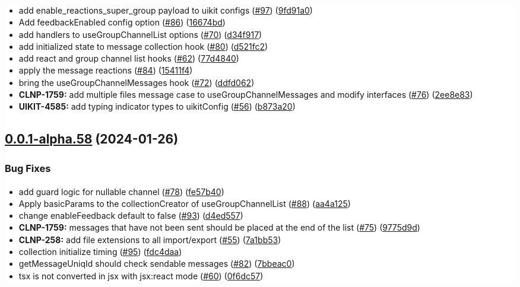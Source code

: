 * add enable_reactions_super_group payload to uikit configs ([#97](https://github.com/sendbird/sendbird-uikit-core-ts/issues/97)) ([9fd91a0](https://github.com/sendbird/sendbird-uikit-core-ts/commit/9fd91a0ec3e1ea2a14bda4474b287bd676aec900))
* Add feedbackEnabled config option ([#86](https://github.com/sendbird/sendbird-uikit-core-ts/issues/86)) ([16674bd](https://github.com/sendbird/sendbird-uikit-core-ts/commit/16674bdba7ee4a253783eff3dc6282e6c2cc20b9))
* add handlers to useGroupChannelList options ([#70](https://github.com/sendbird/sendbird-uikit-core-ts/issues/70)) ([d34f917](https://github.com/sendbird/sendbird-uikit-core-ts/commit/d34f9176145ca38f80aeed79618df06c82cc56f9))
* add initialized state to message collection hook ([#80](https://github.com/sendbird/sendbird-uikit-core-ts/issues/80)) ([d521fc2](https://github.com/sendbird/sendbird-uikit-core-ts/commit/d521fc243f9788f695dea60a8fa8f350f9b78784))
* add react and group channel list hooks ([#62](https://github.com/sendbird/sendbird-uikit-core-ts/issues/62)) ([77d4840](https://github.com/sendbird/sendbird-uikit-core-ts/commit/77d4840520a309876d22bfb957be3feffeebf9d6))
* apply the message reactions ([#84](https://github.com/sendbird/sendbird-uikit-core-ts/issues/84)) ([15411f4](https://github.com/sendbird/sendbird-uikit-core-ts/commit/15411f4f4110c56f07d174e5ad02e07eb839b0f5))
* bring the useGroupChannelMessages hook ([#72](https://github.com/sendbird/sendbird-uikit-core-ts/issues/72)) ([ddfd062](https://github.com/sendbird/sendbird-uikit-core-ts/commit/ddfd0627704d73fb311c078a7b56335b83fccc20))
* **CLNP-1759:** add multiple files message case to useGroupChannelMessages and modify interfaces ([#76](https://github.com/sendbird/sendbird-uikit-core-ts/issues/76)) ([2ee8e83](https://github.com/sendbird/sendbird-uikit-core-ts/commit/2ee8e8315db28330af9b24e5f99d294f8fc42f1b))
* **UIKIT-4585:** add typing indicator types to uikitConfig ([#56](https://github.com/sendbird/sendbird-uikit-core-ts/issues/56)) ([b873a20](https://github.com/sendbird/sendbird-uikit-core-ts/commit/b873a2006a193a28a033424808c3a7e0f3403500))





## [0.0.1-alpha.58](https://github.com/sendbird/sendbird-uikit-core-ts/compare/v0.0.1-alpha.39...v0.0.1-alpha.58) (2024-01-26)


### Bug Fixes

* add guard logic for nullable channel ([#78](https://github.com/sendbird/sendbird-uikit-core-ts/issues/78)) ([fe57b40](https://github.com/sendbird/sendbird-uikit-core-ts/commit/fe57b40a26c4e13160386c97b4cad957d6639e84))
* Apply basicParams to the collectionCreator of useGroupChannelList ([#88](https://github.com/sendbird/sendbird-uikit-core-ts/issues/88)) ([aa4a125](https://github.com/sendbird/sendbird-uikit-core-ts/commit/aa4a125bb18920f2cca58d59baa1bae9259fb271))
* change enableFeedback default to false ([#93](https://github.com/sendbird/sendbird-uikit-core-ts/issues/93)) ([d4ed557](https://github.com/sendbird/sendbird-uikit-core-ts/commit/d4ed55723cb16dc3b602aa312266a442a07dd532))
* **CLNP-1759:** messages that have not been sent should be placed at the end of the list ([#75](https://github.com/sendbird/sendbird-uikit-core-ts/issues/75)) ([9775d9d](https://github.com/sendbird/sendbird-uikit-core-ts/commit/9775d9d2c86a6e82a1eaf3787404df72380ef0d4))
* **CLNP-258:** add file extensions to all import/export ([#55](https://github.com/sendbird/sendbird-uikit-core-ts/issues/55)) ([7a1bb53](https://github.com/sendbird/sendbird-uikit-core-ts/commit/7a1bb53330a1a40b2a0897bbe08fbdcaac588cee))
* collection initialize timing ([#95](https://github.com/sendbird/sendbird-uikit-core-ts/issues/95)) ([fdc4daa](https://github.com/sendbird/sendbird-uikit-core-ts/commit/fdc4daa2ee5bb816586c706439410ea9b308b285))
* getMessageUniqId should check sendable messages ([#82](https://github.com/sendbird/sendbird-uikit-core-ts/issues/82)) ([7bbeac0](https://github.com/sendbird/sendbird-uikit-core-ts/commit/7bbeac0f52978e627b0dcaf9e49dea797017acb8))
* tsx is not converted in jsx with jsx:react mode ([#60](https://github.com/sendbird/sendbird-uikit-core-ts/issues/60)) ([0f6dc57](https://github.com/sendbird/sendbird-uikit-core-ts/commit/0f6dc578eeaf90e59b281f4333b4c73d2aa688e3))
